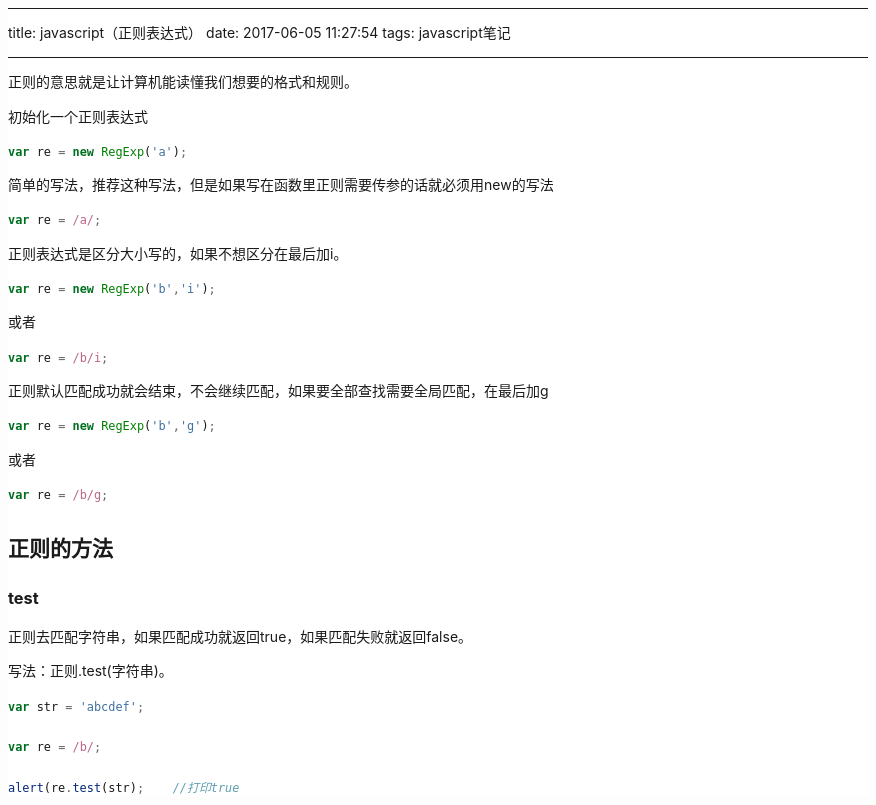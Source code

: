 
---

title: javascript（正则表达式）
date: 2017-06-05 11:27:54
tags: javascript笔记

---

正则的意思就是让计算机能读懂我们想要的格式和规则。

初始化一个正则表达式

```js
var re = new RegExp('a');
```

简单的写法，推荐这种写法，但是如果写在函数里正则需要传参的话就必须用new的写法

```js
var re = /a/;
```

正则表达式是区分大小写的，如果不想区分在最后加i。

```js
var re = new RegExp('b','i');
```

或者

```js
var re = /b/i;
```

正则默认匹配成功就会结束，不会继续匹配，如果要全部查找需要全局匹配，在最后加g

```js
var re = new RegExp('b','g');
```

或者

```js
var re = /b/g;
```


## 正则的方法

### test

正则去匹配字符串，如果匹配成功就返回true，如果匹配失败就返回false。

写法：正则.test(字符串)。

```js
var str = 'abcdef';

var re = /b/;

alert(re.test(str);    //打印true
```
